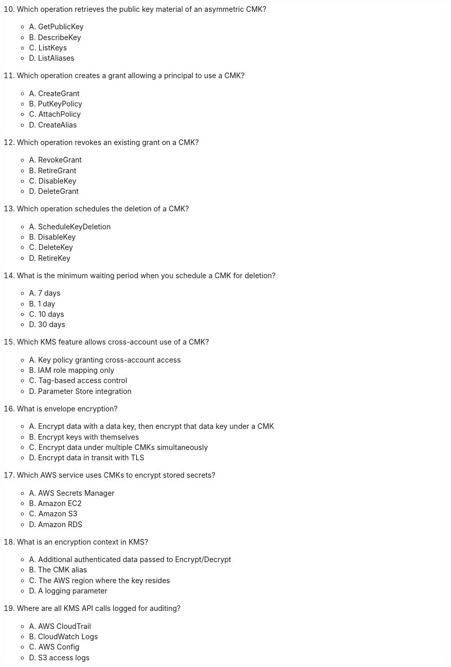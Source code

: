 10. Which operation retrieves the public key material of an asymmetric CMK?  
    - A. GetPublicKey  
    - B. DescribeKey  
    - C. ListKeys  
    - D. ListAliases  

11. Which operation creates a grant allowing a principal to use a CMK?  
    - A. CreateGrant  
    - B. PutKeyPolicy  
    - C. AttachPolicy  
    - D. CreateAlias  

12. Which operation revokes an existing grant on a CMK?  
    - A. RevokeGrant  
    - B. RetireGrant  
    - C. DisableKey  
    - D. DeleteGrant  

13. Which operation schedules the deletion of a CMK?  
    - A. ScheduleKeyDeletion  
    - B. DisableKey  
    - C. DeleteKey  
    - D. RetireKey  

14. What is the minimum waiting period when you schedule a CMK for deletion?  
    - A. 7 days  
    - B. 1 day  
    - C. 10 days  
    - D. 30 days  

15. Which KMS feature allows cross-account use of a CMK?  
    - A. Key policy granting cross-account access  
    - B. IAM role mapping only  
    - C. Tag-based access control  
    - D. Parameter Store integration  

16. What is envelope encryption?  
    - A. Encrypt data with a data key, then encrypt that data key under a CMK  
    - B. Encrypt keys with themselves  
    - C. Encrypt data under multiple CMKs simultaneously  
    - D. Encrypt data in transit with TLS  

17. Which AWS service uses CMKs to encrypt stored secrets?  
    - A. AWS Secrets Manager  
    - B. Amazon EC2  
    - C. Amazon S3  
    - D. Amazon RDS  

18. What is an encryption context in KMS?  
    - A. Additional authenticated data passed to Encrypt/Decrypt  
    - B. The CMK alias  
    - C. The AWS region where the key resides  
    - D. A logging parameter  

19. Where are all KMS API calls logged for auditing?  
    - A. AWS CloudTrail  
    - B. CloudWatch Logs  
    - C. AWS Config  
    - D. S3 access logs  
